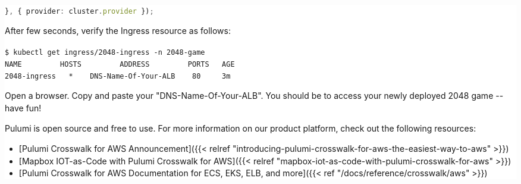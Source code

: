 ```typescript
}, { provider: cluster.provider });
```

After few seconds, verify the Ingress resource as follows:

    $ kubectl get ingress/2048-ingress -n 2048-game
    NAME         HOSTS         ADDRESS         PORTS   AGE
    2048-ingress   *    DNS-Name-Of-Your-ALB    80     3m

Open a browser. Copy and paste your "DNS-Name-Of-Your-ALB". You should
be to access your newly deployed 2048 game -- have fun!

Pulumi is open source and free to use. For more information on our
product platform, check out the following resources:

- [Pulumi Crosswalk for AWS Announcement]({{< relref "introducing-pulumi-crosswalk-for-aws-the-easiest-way-to-aws" >}})
- [Mapbox IOT-as-Code with Pulumi Crosswalk for AWS]({{< relref "mapbox-iot-as-code-with-pulumi-crosswalk-for-aws" >}})
- [Pulumi Crosswalk for AWS Documentation for ECS, EKS, ELB, and more]({{< ref "/docs/reference/crosswalk/aws" >}})
